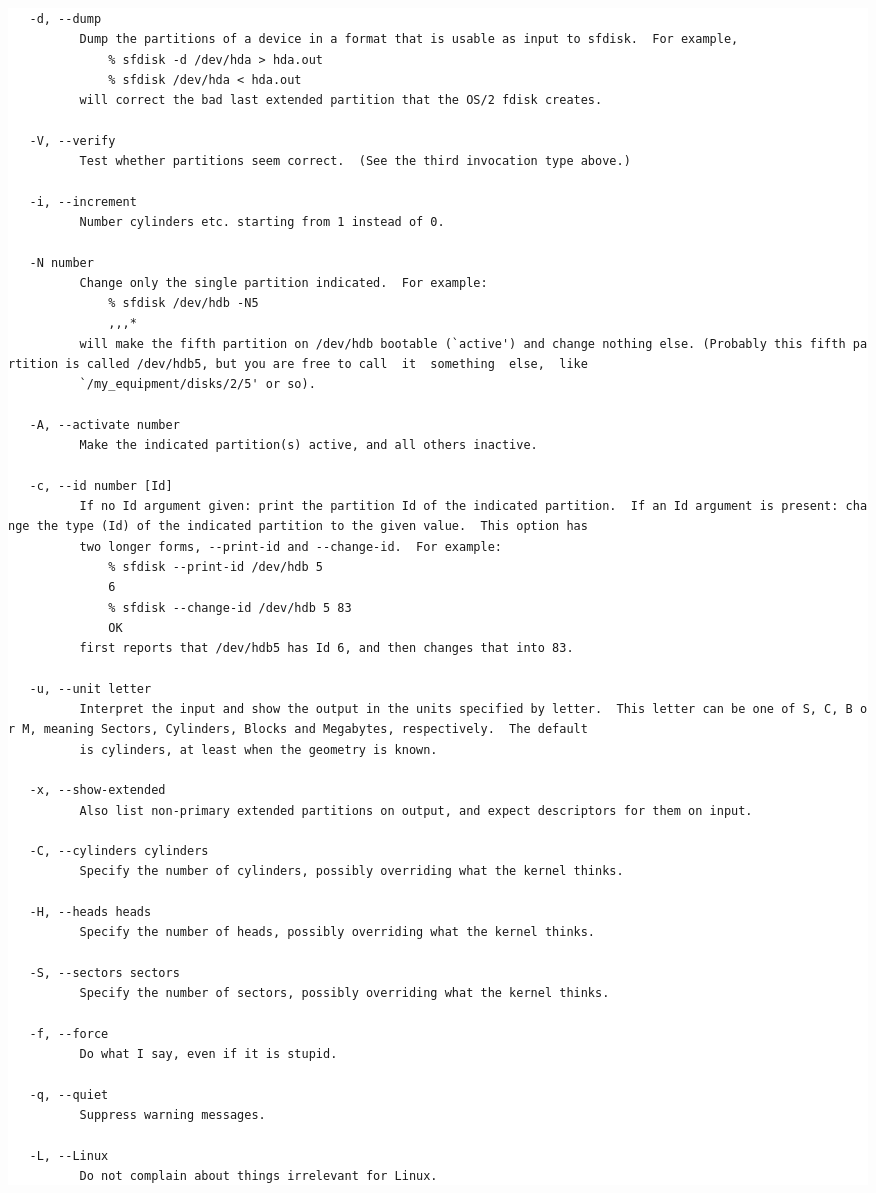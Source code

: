        -d, --dump
              Dump the partitions of a device in a format that is usable as input to sfdisk.  For example,
                  % sfdisk -d /dev/hda > hda.out
                  % sfdisk /dev/hda < hda.out
              will correct the bad last extended partition that the OS/2 fdisk creates.

       -V, --verify
              Test whether partitions seem correct.  (See the third invocation type above.)

       -i, --increment
              Number cylinders etc. starting from 1 instead of 0.

       -N number
              Change only the single partition indicated.  For example:
                  % sfdisk /dev/hdb -N5
                  ,,,*
              will make the fifth partition on /dev/hdb bootable (`active') and change nothing else. (Probably this fifth partition is called /dev/hdb5, but you are free to call  it  something  else,  like
              `/my_equipment/disks/2/5' or so).

       -A, --activate number
              Make the indicated partition(s) active, and all others inactive.

       -c, --id number [Id]
              If no Id argument given: print the partition Id of the indicated partition.  If an Id argument is present: change the type (Id) of the indicated partition to the given value.  This option has
              two longer forms, --print-id and --change-id.  For example:
                  % sfdisk --print-id /dev/hdb 5
                  6
                  % sfdisk --change-id /dev/hdb 5 83
                  OK
              first reports that /dev/hdb5 has Id 6, and then changes that into 83.

       -u, --unit letter
              Interpret the input and show the output in the units specified by letter.  This letter can be one of S, C, B or M, meaning Sectors, Cylinders, Blocks and Megabytes, respectively.  The default
              is cylinders, at least when the geometry is known.

       -x, --show-extended
              Also list non-primary extended partitions on output, and expect descriptors for them on input.

       -C, --cylinders cylinders
              Specify the number of cylinders, possibly overriding what the kernel thinks.

       -H, --heads heads
              Specify the number of heads, possibly overriding what the kernel thinks.

       -S, --sectors sectors
              Specify the number of sectors, possibly overriding what the kernel thinks.

       -f, --force
              Do what I say, even if it is stupid.

       -q, --quiet
              Suppress warning messages.

       -L, --Linux
              Do not complain about things irrelevant for Linux.
